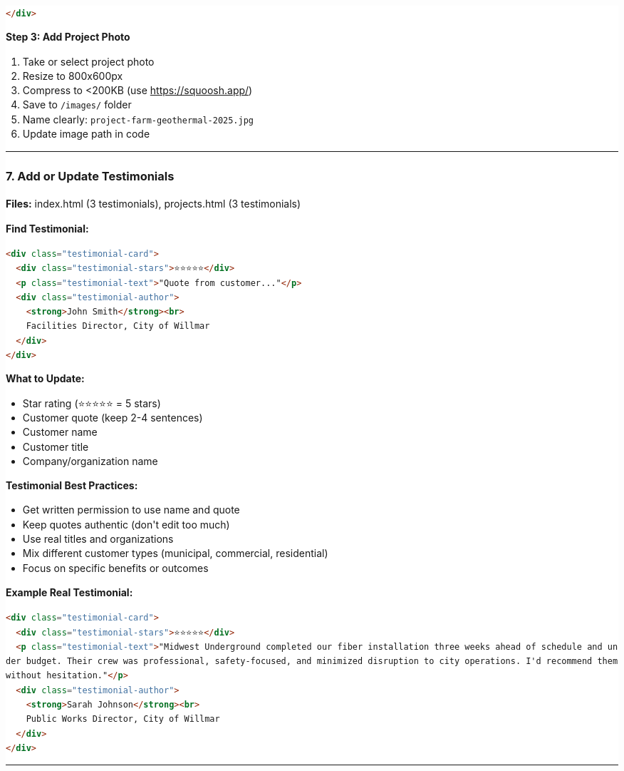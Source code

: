 ```html
</div>
```

**Step 3: Add Project Photo**
1. Take or select project photo
2. Resize to 800x600px
3. Compress to <200KB (use https://squoosh.app/)
4. Save to `/images/` folder
5. Name clearly: `project-farm-geothermal-2025.jpg`
6. Update image path in code

---

### 7. Add or Update Testimonials

**Files:** index.html (3 testimonials), projects.html (3 testimonials)

**Find Testimonial:**
```html
<div class="testimonial-card">
  <div class="testimonial-stars">⭐⭐⭐⭐⭐</div>
  <p class="testimonial-text">"Quote from customer..."</p>
  <div class="testimonial-author">
    <strong>John Smith</strong><br>
    Facilities Director, City of Willmar
  </div>
</div>
```

**What to Update:**
- Star rating (⭐⭐⭐⭐⭐ = 5 stars)
- Customer quote (keep 2-4 sentences)
- Customer name
- Customer title
- Company/organization name

**Testimonial Best Practices:**
- Get written permission to use name and quote
- Keep quotes authentic (don't edit too much)
- Use real titles and organizations
- Mix different customer types (municipal, commercial, residential)
- Focus on specific benefits or outcomes

**Example Real Testimonial:**
```html
<div class="testimonial-card">
  <div class="testimonial-stars">⭐⭐⭐⭐⭐</div>
  <p class="testimonial-text">"Midwest Underground completed our fiber installation three weeks ahead of schedule and under budget. Their crew was professional, safety-focused, and minimized disruption to city operations. I'd recommend them without hesitation."</p>
  <div class="testimonial-author">
    <strong>Sarah Johnson</strong><br>
    Public Works Director, City of Willmar
  </div>
</div>
```

---